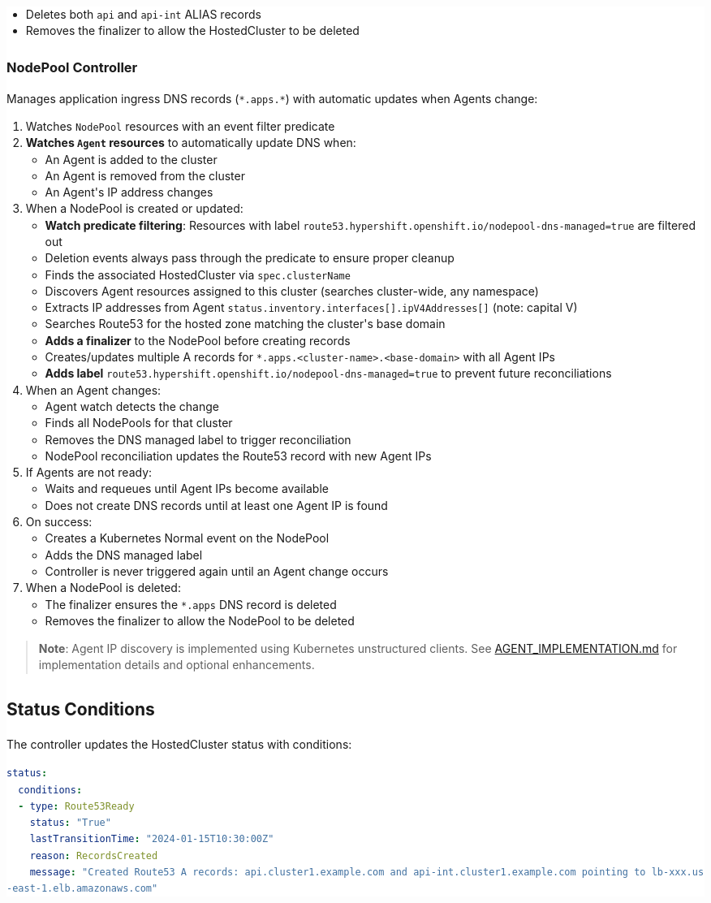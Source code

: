    - Deletes both `api` and `api-int` ALIAS records
   - Removes the finalizer to allow the HostedCluster to be deleted

### NodePool Controller

Manages application ingress DNS records (`*.apps.*`) with automatic updates when Agents change:

1. Watches `NodePool` resources with an event filter predicate
2. **Watches `Agent` resources** to automatically update DNS when:
   - An Agent is added to the cluster
   - An Agent is removed from the cluster
   - An Agent's IP address changes
3. When a NodePool is created or updated:
   - **Watch predicate filtering**: Resources with label `route53.hypershift.openshift.io/nodepool-dns-managed=true` are filtered out
   - Deletion events always pass through the predicate to ensure proper cleanup
   - Finds the associated HostedCluster via `spec.clusterName`
   - Discovers Agent resources assigned to this cluster (searches cluster-wide, any namespace)
   - Extracts IP addresses from Agent `status.inventory.interfaces[].ipV4Addresses[]` (note: capital V)
   - Searches Route53 for the hosted zone matching the cluster's base domain
   - **Adds a finalizer** to the NodePool before creating records
   - Creates/updates multiple A records for `*.apps.<cluster-name>.<base-domain>` with all Agent IPs
   - **Adds label** `route53.hypershift.openshift.io/nodepool-dns-managed=true` to prevent future reconciliations
4. When an Agent changes:
   - Agent watch detects the change
   - Finds all NodePools for that cluster
   - Removes the DNS managed label to trigger reconciliation
   - NodePool reconciliation updates the Route53 record with new Agent IPs
5. If Agents are not ready:
   - Waits and requeues until Agent IPs become available
   - Does not create DNS records until at least one Agent IP is found
6. On success:
   - Creates a Kubernetes Normal event on the NodePool
   - Adds the DNS managed label
   - Controller is never triggered again until an Agent change occurs
7. When a NodePool is deleted:
   - The finalizer ensures the `*.apps` DNS record is deleted
   - Removes the finalizer to allow the NodePool to be deleted

> **Note**: Agent IP discovery is implemented using Kubernetes unstructured clients. See [AGENT_IMPLEMENTATION.md](AGENT_IMPLEMENTATION.md) for implementation details and optional enhancements.

## Status Conditions

The controller updates the HostedCluster status with conditions:

```yaml
status:
  conditions:
  - type: Route53Ready
    status: "True"
    lastTransitionTime: "2024-01-15T10:30:00Z"
    reason: RecordsCreated
    message: "Created Route53 A records: api.cluster1.example.com and api-int.cluster1.example.com pointing to lb-xxx.us-east-1.elb.amazonaws.com"
```
